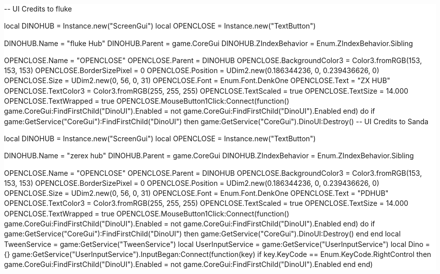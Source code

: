 -- UI Credits to fluke

local DINOHUB = Instance.new("ScreenGui")
local OPENCLOSE = Instance.new("TextButton")


DINOHUB.Name = "fluke Hub"
DINOHUB.Parent = game.CoreGui
DINOHUB.ZIndexBehavior = Enum.ZIndexBehavior.Sibling


OPENCLOSE.Name = "OPENCLOSE"
OPENCLOSE.Parent = DINOHUB
OPENCLOSE.BackgroundColor3 = Color3.fromRGB(153, 153, 153)
OPENCLOSE.BorderSizePixel = 0
OPENCLOSE.Position = UDim2.new(0.186344236, 0, 0.239436626, 0)
OPENCLOSE.Size = UDim2.new(0, 56, 0, 31)
OPENCLOSE.Font = Enum.Font.DenkOne
OPENCLOSE.Text = "ZX HUB"
OPENCLOSE.TextColor3 = Color3.fromRGB(255, 255, 255)
OPENCLOSE.TextScaled = true
OPENCLOSE.TextSize = 14.000
OPENCLOSE.TextWrapped = true
OPENCLOSE.MouseButton1Click:Connect(function()
    game.CoreGui:FindFirstChild("DinoUI").Enabled = not game.CoreGui:FindFirstChild("DinoUI").Enabled
end)
do
   if game:GetService("CoreGui"):FindFirstChild("DinoUI") then
      game:GetService("CoreGui").DinoUI:Destroy()
  -- UI Credits to Sanda

local DINOHUB = Instance.new("ScreenGui")
local OPENCLOSE = Instance.new("TextButton")


DINOHUB.Name = "zerex hub"
DINOHUB.Parent = game.CoreGui
DINOHUB.ZIndexBehavior = Enum.ZIndexBehavior.Sibling


OPENCLOSE.Name = "OPENCLOSE"
OPENCLOSE.Parent = DINOHUB
OPENCLOSE.BackgroundColor3 = Color3.fromRGB(153, 153, 153)
OPENCLOSE.BorderSizePixel = 0
OPENCLOSE.Position = UDim2.new(0.186344236, 0, 0.239436626, 0)
OPENCLOSE.Size = UDim2.new(0, 56, 0, 31)
OPENCLOSE.Font = Enum.Font.DenkOne
OPENCLOSE.Text = "PDHUB"
OPENCLOSE.TextColor3 = Color3.fromRGB(255, 255, 255)
OPENCLOSE.TextScaled = true
OPENCLOSE.TextSize = 14.000
OPENCLOSE.TextWrapped = true
OPENCLOSE.MouseButton1Click:Connect(function()
    game.CoreGui:FindFirstChild("DinoUI").Enabled = not game.CoreGui:FindFirstChild("DinoUI").Enabled
end)
do
   if game:GetService("CoreGui"):FindFirstChild("DinoUI") then
      game:GetService("CoreGui").DinoUI:Destroy()
  end
end
local TweenService = game:GetService("TweenService")
local UserInputService = game:GetService("UserInputService")
local Dino = {}
game:GetService("UserInputService").InputBegan:Connect(function(key)
if key.KeyCode == Enum.KeyCode.RightControl then
   game.CoreGui:FindFirstChild("DinoUI").Enabled = not game.CoreGui:FindFirstChild("DinoUI").Enabled
end
end)